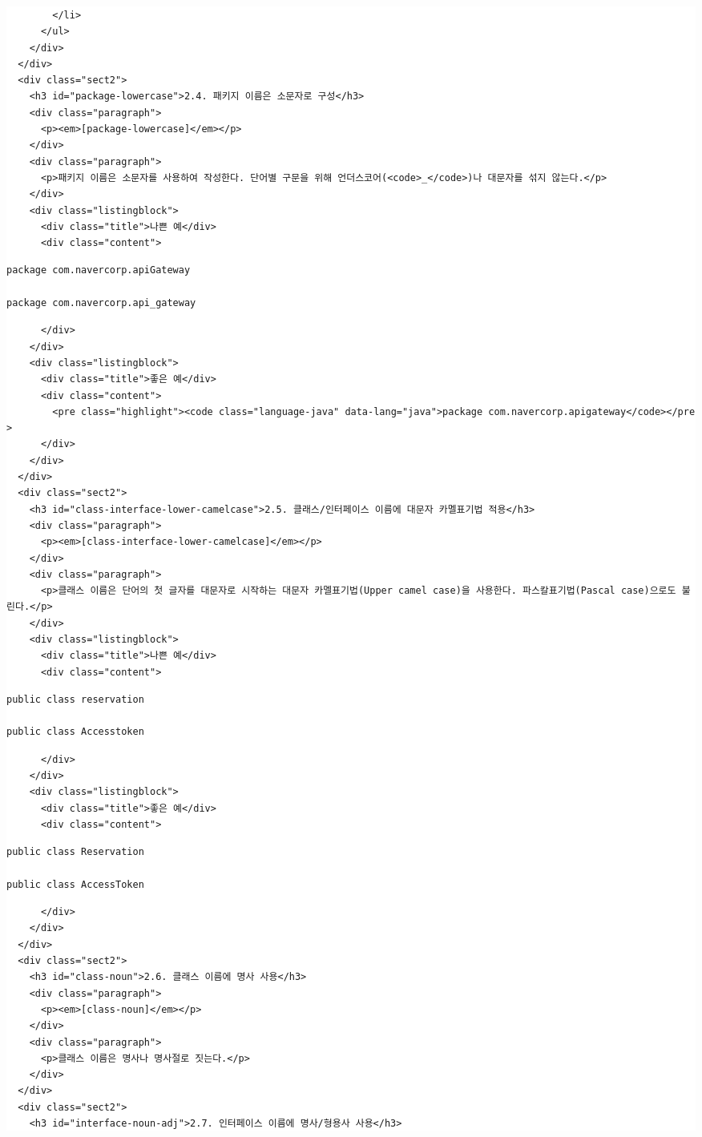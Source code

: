             </li>
          </ul>
        </div>
      </div>
      <div class="sect2">
        <h3 id="package-lowercase">2.4. 패키지 이름은 소문자로 구성</h3>
        <div class="paragraph">
          <p><em>[package-lowercase]</em></p>
        </div>
        <div class="paragraph">
          <p>패키지 이름은 소문자를 사용하여 작성한다. 단어별 구문을 위해 언더스코어(<code>_</code>)나 대문자를 섞지 않는다.</p>
        </div>
        <div class="listingblock">
          <div class="title">나쁜 예</div>
          <div class="content">
<pre class="highlight"><code class="language-java" data-lang="java">package com.navercorp.apiGateway

package com.navercorp.api_gateway</code></pre>
          </div>
        </div>
        <div class="listingblock">
          <div class="title">좋은 예</div>
          <div class="content">
            <pre class="highlight"><code class="language-java" data-lang="java">package com.navercorp.apigateway</code></pre>
          </div>
        </div>
      </div>
      <div class="sect2">
        <h3 id="class-interface-lower-camelcase">2.5. 클래스/인터페이스 이름에 대문자 카멜표기법 적용</h3>
        <div class="paragraph">
          <p><em>[class-interface-lower-camelcase]</em></p>
        </div>
        <div class="paragraph">
          <p>클래스 이름은 단어의 첫 글자를 대문자로 시작하는 대문자 카멜표기법(Upper camel case)을 사용한다. 파스칼표기법(Pascal case)으로도 불린다.</p>
        </div>
        <div class="listingblock">
          <div class="title">나쁜 예</div>
          <div class="content">
<pre class="highlight"><code class="language-java" data-lang="java">public class reservation

public class Accesstoken</code></pre>
          </div>
        </div>
        <div class="listingblock">
          <div class="title">좋은 예</div>
          <div class="content">
<pre class="highlight"><code class="language-java" data-lang="java">public class Reservation

public class AccessToken</code></pre>
          </div>
        </div>
      </div>
      <div class="sect2">
        <h3 id="class-noun">2.6. 클래스 이름에 명사 사용</h3>
        <div class="paragraph">
          <p><em>[class-noun]</em></p>
        </div>
        <div class="paragraph">
          <p>클래스 이름은 명사나 명사절로 짓는다.</p>
        </div>
      </div>
      <div class="sect2">
        <h3 id="interface-noun-adj">2.7. 인터페이스 이름에 명사/형용사 사용</h3>